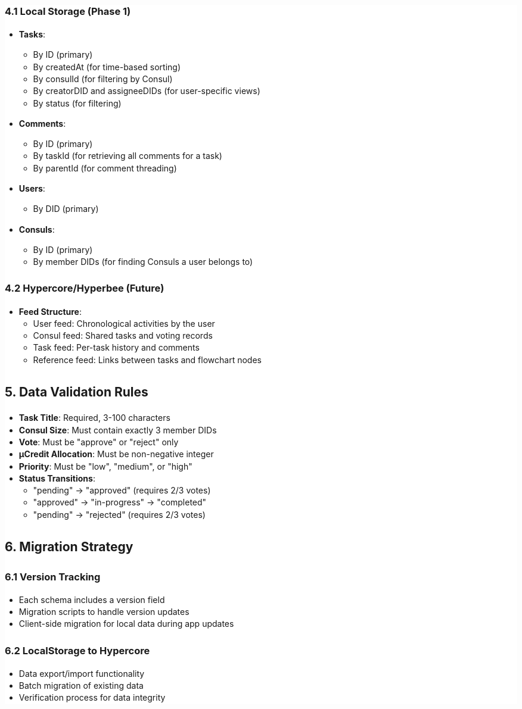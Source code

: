 ### 4.1 Local Storage (Phase 1)
- **Tasks**: 
  - By ID (primary)
  - By createdAt (for time-based sorting)
  - By consulId (for filtering by Consul)
  - By creatorDID and assigneeDIDs (for user-specific views)
  - By status (for filtering)

- **Comments**:
  - By ID (primary)
  - By taskId (for retrieving all comments for a task)
  - By parentId (for comment threading)

- **Users**:
  - By DID (primary)

- **Consuls**:
  - By ID (primary)
  - By member DIDs (for finding Consuls a user belongs to)

### 4.2 Hypercore/Hyperbee (Future)
- **Feed Structure**:
  - User feed: Chronological activities by the user
  - Consul feed: Shared tasks and voting records
  - Task feed: Per-task history and comments
  - Reference feed: Links between tasks and flowchart nodes

## 5. Data Validation Rules

- **Task Title**: Required, 3-100 characters
- **Consul Size**: Must contain exactly 3 member DIDs
- **Vote**: Must be "approve" or "reject" only
- **μCredit Allocation**: Must be non-negative integer
- **Priority**: Must be "low", "medium", or "high"
- **Status Transitions**:
  - "pending" → "approved" (requires 2/3 votes)
  - "approved" → "in-progress" → "completed"
  - "pending" → "rejected" (requires 2/3 votes)

## 6. Migration Strategy

### 6.1 Version Tracking
- Each schema includes a version field
- Migration scripts to handle version updates
- Client-side migration for local data during app updates

### 6.2 LocalStorage to Hypercore
- Data export/import functionality
- Batch migration of existing data
- Verification process for data integrity
